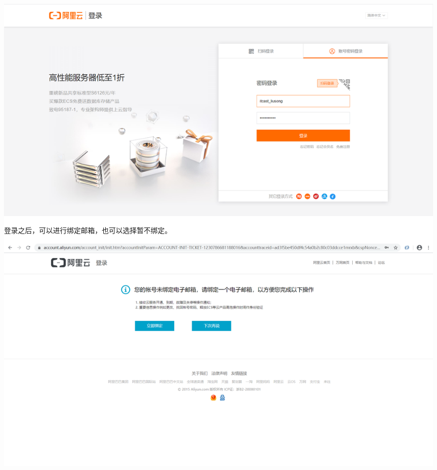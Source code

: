 ![1586680554156](assets/1586680554156.png)

登录之后，可以进行绑定邮箱，也可以选择暂不绑定。

![1586681240291](assets/1586681240291.png)
